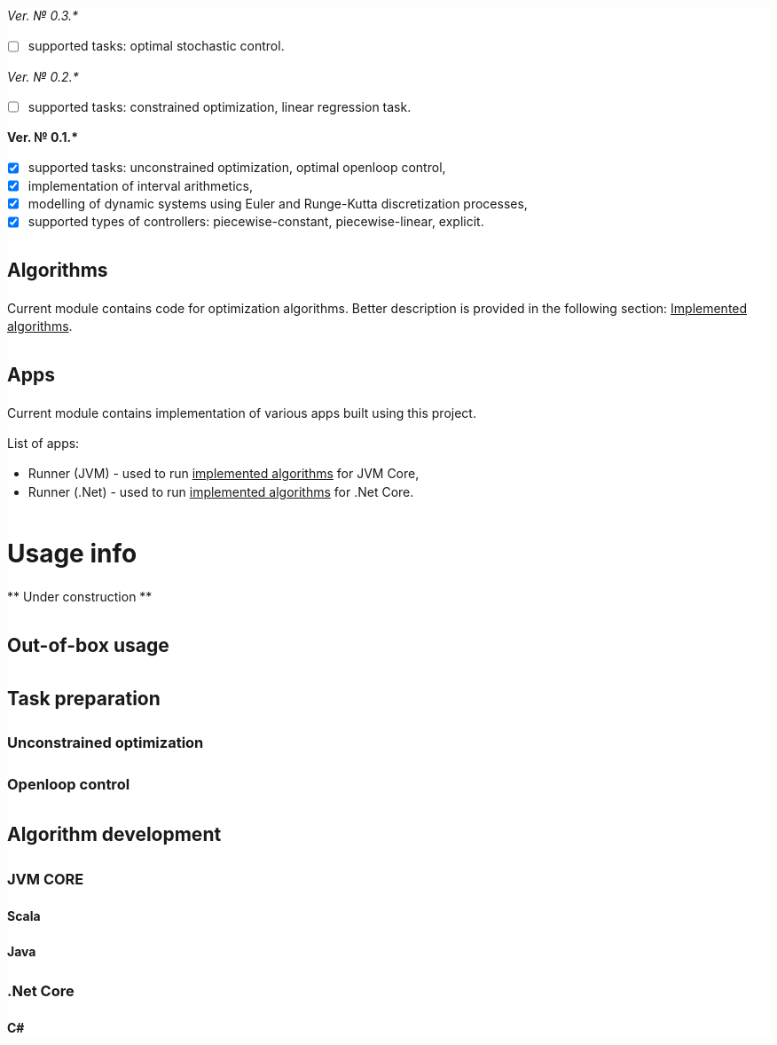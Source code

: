 *Ver. № 0.3.\**
- [ ] supported tasks: optimal stochastic control.

*Ver. № 0.2.\**
- [ ] supported tasks: constrained optimization, linear regression task.

**Ver. № 0.1.\***
- [x] supported tasks: unconstrained optimization, optimal openloop control,
- [x] implementation of interval arithmetics,
- [x] modelling of dynamic systems using Euler and Runge-Kutta discretization processes,
- [x] supported types of controllers: piecewise-constant, piecewise-linear, explicit.

## Algorithms

Current module contains code for optimization algorithms. Better description is provided in the following section: [Implemented algorithms](#implemented-algorithms).

## Apps

Current module contains implementation of various apps built using this project. 

List of apps:
* Runner (JVM) - used to run [implemented algorithms](#implemented-algorithms) for JVM Core,
* Runner (.Net) - used to run [implemented algorithms](#implemented-algorithms) for .Net Core.

# Usage info

** Under construction **

## Out-of-box usage

## Task preparation

### Unconstrained optimization

### Openloop control

## Algorithm development

### JVM CORE

#### Scala

#### Java

### .Net Core

#### C\#
